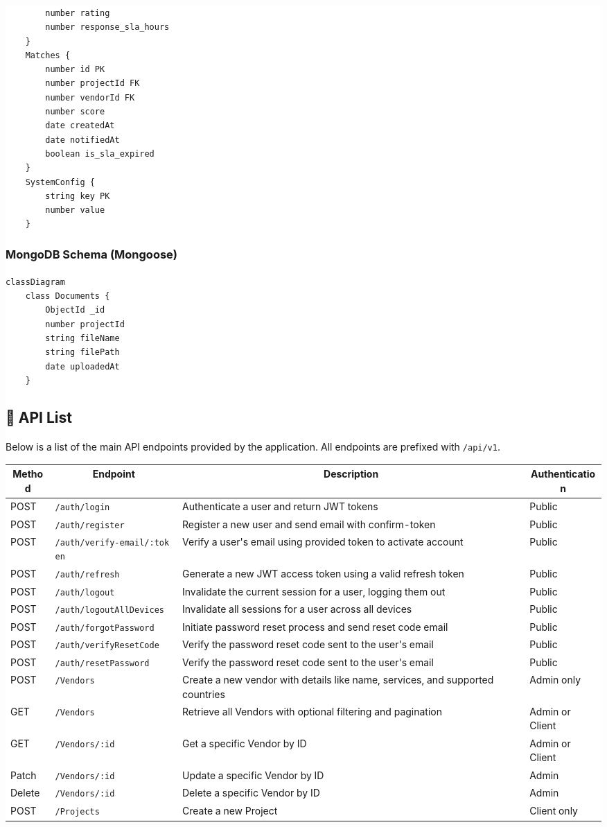 ```mermaid
        number rating
        number response_sla_hours
    }
    Matches {
        number id PK
        number projectId FK
        number vendorId FK
        number score
        date createdAt
        date notifiedAt
        boolean is_sla_expired
    }
    SystemConfig {
        string key PK
        number value
    }
```

### MongoDB Schema (Mongoose)
```mermaid
classDiagram
    class Documents {
        ObjectId _id
        number projectId
        string fileName
        string filePath
        date uploadedAt
    }
```

## 📝 API List

Below is a list of the main API endpoints provided by the application. All endpoints are prefixed with `/api/v1`.

| Method | Endpoint | Description | Authentication |
|--------|----------|-------------|----------------|
| POST   | `/auth/login` | Authenticate a user and return JWT tokens | Public |
| POST   | `/auth/register` | Register a new user and send email with confirm-token | Public |
| POST   | `/auth/verify-email/:token` | Verify a user's email using provided token to activate account | Public |
| POST   | `/auth/refresh` | Generate a new JWT access token using a valid refresh token | Public |
| POST   | `/auth/logout` | Invalidate the current session for a user, logging them out | Public |
| POST   | `/auth/logoutAllDevices` | Invalidate all sessions for a user across all devices | Public |
| POST   | `/auth/forgotPassword` | Initiate password reset process and send reset code email | Public |
| POST   | `/auth/verifyResetCode` | Verify the password reset code sent to the user's email | Public |
| POST   | `/auth/resetPassword` | Verify the password reset code sent to the user's email | Public |
| POST   | `/Vendors` | Create a new vendor with details like name, services, and supported countries | Admin only |
| GET    | `/Vendors` | Retrieve all Vendors with optional filtering and pagination | Admin or Client |
| GET    | `/Vendors/:id` | Get a specific Vendor by ID  | Admin or Client |
| Patch  | `/Vendors/:id` | Update a specific Vendor by ID  | Admin |
| Delete | `/Vendors/:id` | Delete a specific Vendor by ID  | Admin |
| POST   | `/Projects` | Create a new Project | Client only |